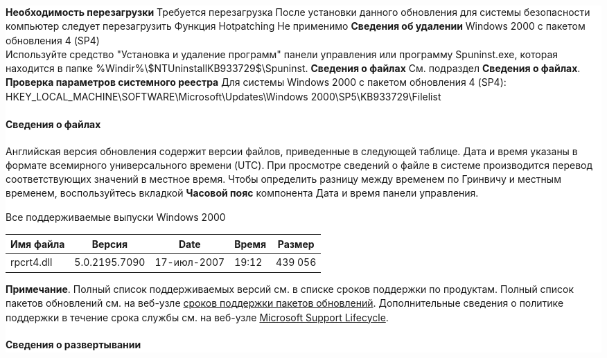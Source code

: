 </tr>
<tr class="odd">
<td style="border:1px solid black;"><strong>Необходимость перезагрузки</strong></td>
<td style="border:1px solid black;"></td>
</tr>
<tr class="even">
<td style="border:1px solid black;">Требуется перезагрузка</td>
<td style="border:1px solid black;">После установки данного обновления для системы безопасности компьютер следует перезагрузить</td>
</tr>
<tr class="odd">
<td style="border:1px solid black;">Функция Hotpatching</td>
<td style="border:1px solid black;">Не применимо</td>
</tr>
<tr class="even">
<td style="border:1px solid black;"><strong>Сведения об удалении</strong></td>
<td style="border:1px solid black;">Windows 2000 с пакетом обновления 4 (SP4)<br />
Используйте средство &quot;Установка и удаление программ&quot; панели управления или программу Spuninst.exe, которая находится в папке %Windir%\$NTUninstallKB933729$\Spuninst.</td>
</tr>
<tr class="odd">
<td style="border:1px solid black;"><strong>Сведения о файлах</strong></td>
<td style="border:1px solid black;">См. подраздел <strong>Сведения о файлах</strong>.</td>
</tr>
<tr class="even">
<td style="border:1px solid black;"><strong>Проверка параметров системного реестра</strong></td>
<td style="border:1px solid black;">Для системы Windows 2000 с пакетом обновления 4 (SP4):<br />
HKEY_LOCAL_MACHINE\SOFTWARE\Microsoft\Updates\Windows 2000\SP5\KB933729\Filelist</td>
</tr>
</tbody>
</table>
 

#### Сведения о файлах

Английская версия обновления содержит версии файлов, приведенные в следующей таблице. Дата и время указаны в формате всемирного универсального времени (UTC). При просмотре сведений о файле в системе производится перевод соответствующих значений в местное время. Чтобы определить разницу между временем по Гринвичу и местным временем, воспользуйтесь вкладкой **Часовой пояс** компонента Дата и время панели управления.

Все поддерживаемые выпуски Windows 2000

| Имя файла  | Версия        | Date        | Время | Размер  |
|------------|---------------|-------------|-------|---------|
| rpcrt4.dll | 5.0.2195.7090 | 17-июл-2007 | 19:12 | 439 056 |

**Примечание**. Полный список поддерживаемых версий см. в списке сроков поддержки по продуктам. Полный список пакетов обновлений см. на веб-узле [сроков поддержки пакетов обновлений](http://support.microsoft.com/gp/lifesupsps). Дополнительные сведения о политике поддержки в течение срока службы см. на веб-узле [Microsoft Support Lifecycle](http://support.microsoft.com/lifecycle/).

#### Сведения о развертывании
